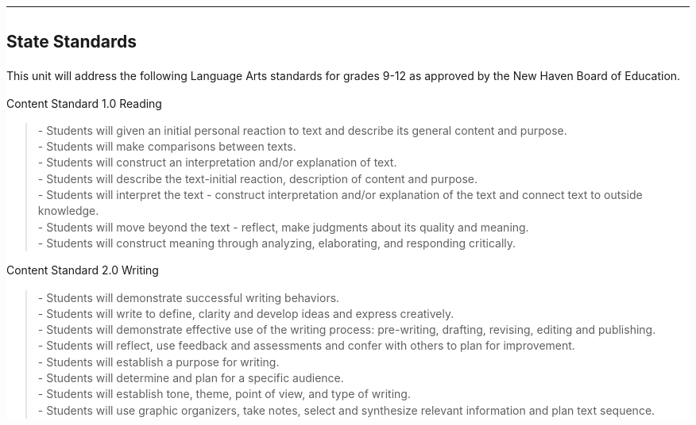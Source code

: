 <hr/>
 <h2>
  State Standards
 </h2>
 <p>
  This unit will address the following Language Arts standards for grades 9-12 as approved by the New Haven Board of Education.
 </p>
<p>
  Content Standard 1.0 Reading
 </p>

<blockquote>
  <dl>
   <dt>
    - Students will given an initial personal reaction to text and describe its general content and purpose.
    <dt>
     - Students will make comparisons between texts.
     <dt>
      - Students will construct an interpretation and/or explanation of text.
      <dt>
       - Students will describe the text-initial reaction, description of content and purpose.
       <dt>
        - Students will interpret the text - construct interpretation and/or explanation of the text and connect text to outside knowledge.
        <dt>
         - Students will move beyond the text - reflect, make judgments about its quality and meaning.
         <dt>
          - Students will construct meaning through analyzing, elaborating, and responding critically.
         </dt>
        </dt>
       </dt>
      </dt>
     </dt>
    </dt>
   </dt>
  </dl>
 </blockquote>
 <p>
  Content Standard 2.0 Writing
 </p>

<blockquote>
  <dl>
   <dt>
    - Students will demonstrate successful writing behaviors.
    <dt>
     - Students will write to define, clarity and develop ideas and express creatively.
     <dt>
      - Students will demonstrate effective use of the writing process: pre-writing, drafting, revising, editing and publishing.
      <dt>
       - Students will reflect, use feedback and assessments and confer with others to plan for improvement.
       <dt>
        - Students will establish a purpose for writing.
        <dt>
         - Students will determine and plan for a specific audience.
         <dt>
          - Students will establish tone, theme, point of view, and type of writing.
          <dt>
           - Students will use graphic organizers, take notes, select and synthesize relevant information and plan text sequence.